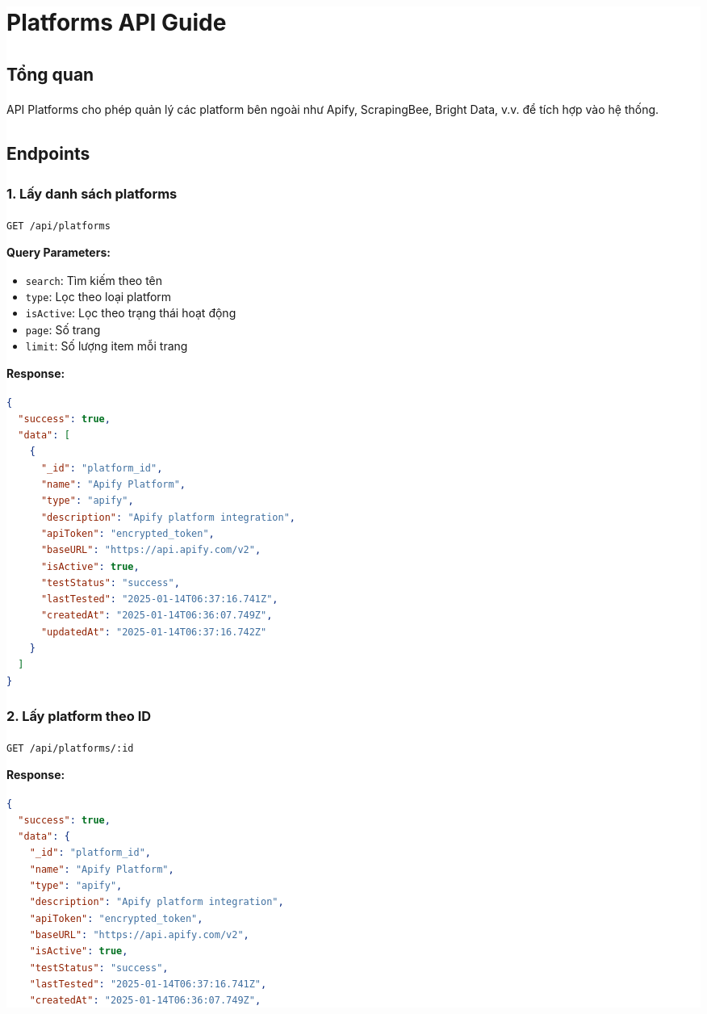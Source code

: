 # Platforms API Guide

## Tổng quan

API Platforms cho phép quản lý các platform bên ngoài như Apify, ScrapingBee, Bright Data, v.v. để tích hợp vào hệ thống.

## Endpoints

### 1. Lấy danh sách platforms
```
GET /api/platforms
```

**Query Parameters:**
- `search`: Tìm kiếm theo tên
- `type`: Lọc theo loại platform
- `isActive`: Lọc theo trạng thái hoạt động
- `page`: Số trang
- `limit`: Số lượng item mỗi trang

**Response:**
```json
{
  "success": true,
  "data": [
    {
      "_id": "platform_id",
      "name": "Apify Platform",
      "type": "apify",
      "description": "Apify platform integration",
      "apiToken": "encrypted_token",
      "baseURL": "https://api.apify.com/v2",
      "isActive": true,
      "testStatus": "success",
      "lastTested": "2025-01-14T06:37:16.741Z",
      "createdAt": "2025-01-14T06:36:07.749Z",
      "updatedAt": "2025-01-14T06:37:16.742Z"
    }
  ]
}
```

### 2. Lấy platform theo ID
```
GET /api/platforms/:id
```

**Response:**
```json
{
  "success": true,
  "data": {
    "_id": "platform_id",
    "name": "Apify Platform",
    "type": "apify",
    "description": "Apify platform integration",
    "apiToken": "encrypted_token",
    "baseURL": "https://api.apify.com/v2",
    "isActive": true,
    "testStatus": "success",
    "lastTested": "2025-01-14T06:37:16.741Z",
    "createdAt": "2025-01-14T06:36:07.749Z",
```